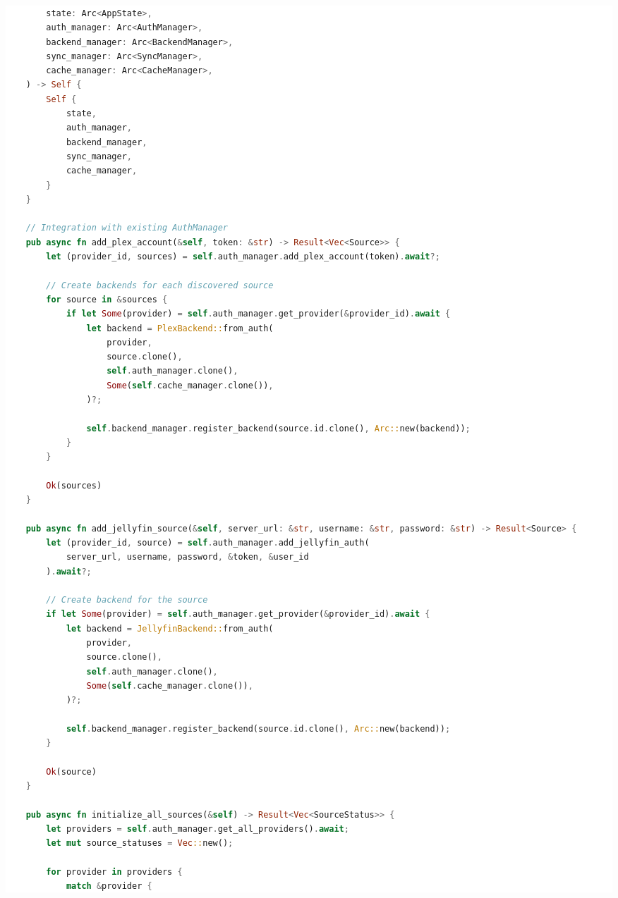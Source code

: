 ```rust
        state: Arc<AppState>,
        auth_manager: Arc<AuthManager>,
        backend_manager: Arc<BackendManager>,
        sync_manager: Arc<SyncManager>,
        cache_manager: Arc<CacheManager>,
    ) -> Self {
        Self {
            state,
            auth_manager,
            backend_manager,
            sync_manager,
            cache_manager,
        }
    }

    // Integration with existing AuthManager
    pub async fn add_plex_account(&self, token: &str) -> Result<Vec<Source>> {
        let (provider_id, sources) = self.auth_manager.add_plex_account(token).await?;
        
        // Create backends for each discovered source
        for source in &sources {
            if let Some(provider) = self.auth_manager.get_provider(&provider_id).await {
                let backend = PlexBackend::from_auth(
                    provider,
                    source.clone(),
                    self.auth_manager.clone(),
                    Some(self.cache_manager.clone()),
                )?;
                
                self.backend_manager.register_backend(source.id.clone(), Arc::new(backend));
            }
        }
        
        Ok(sources)
    }
    
    pub async fn add_jellyfin_source(&self, server_url: &str, username: &str, password: &str) -> Result<Source> {
        let (provider_id, source) = self.auth_manager.add_jellyfin_auth(
            server_url, username, password, &token, &user_id
        ).await?;
        
        // Create backend for the source
        if let Some(provider) = self.auth_manager.get_provider(&provider_id).await {
            let backend = JellyfinBackend::from_auth(
                provider,
                source.clone(),
                self.auth_manager.clone(),
                Some(self.cache_manager.clone()),
            )?;
            
            self.backend_manager.register_backend(source.id.clone(), Arc::new(backend));
        }
        
        Ok(source)
    }
    
    pub async fn initialize_all_sources(&self) -> Result<Vec<SourceStatus>> {
        let providers = self.auth_manager.get_all_providers().await;
        let mut source_statuses = Vec::new();
        
        for provider in providers {
            match &provider {
```
